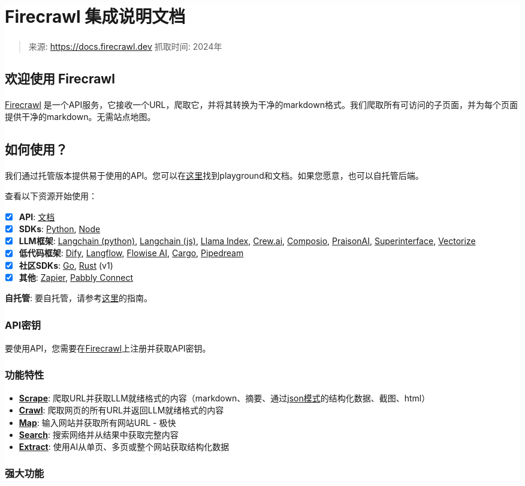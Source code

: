 # Firecrawl 集成说明文档

> 来源: https://docs.firecrawl.dev
> 抓取时间: 2024年

## 欢迎使用 Firecrawl

[Firecrawl](https://firecrawl.dev/?ref=github) 是一个API服务，它接收一个URL，爬取它，并将其转换为干净的markdown格式。我们爬取所有可访问的子页面，并为每个页面提供干净的markdown。无需站点地图。

## 如何使用？

我们通过托管版本提供易于使用的API。您可以在[这里](https://firecrawl.dev/playground)找到playground和文档。如果您愿意，也可以自托管后端。

查看以下资源开始使用：

- [x] **API**: [文档](https://docs.firecrawl.dev/api-reference/introduction)
- [x] **SDKs**: [Python](https://docs.firecrawl.dev/sdks/python), [Node](https://docs.firecrawl.dev/sdks/node)
- [x] **LLM框架**: [Langchain (python)](https://python.langchain.com/docs/integrations/document_loaders/firecrawl/), [Langchain (js)](https://js.langchain.com/docs/integrations/document_loaders/web_loaders/firecrawl), [Llama Index](https://docs.llamaindex.ai/en/latest/examples/data_connectors/WebPageDemo/#using-firecrawl-reader), [Crew.ai](https://docs.crewai.com/), [Composio](https://composio.dev/tools/firecrawl/all), [PraisonAI](https://docs.praison.ai/firecrawl/), [Superinterface](https://superinterface.ai/docs/assistants/functions/firecrawl), [Vectorize](https://docs.vectorize.io/integrations/source-connectors/firecrawl)
- [x] **低代码框架**: [Dify](https://dify.ai/blog/dify-ai-blog-integrated-with-firecrawl), [Langflow](https://docs.langflow.org/), [Flowise AI](https://docs.flowiseai.com/integrations/langchain/document-loaders/firecrawl), [Cargo](https://docs.getcargo.io/integration/firecrawl), [Pipedream](https://pipedream.com/apps/firecrawl/)
- [x] **社区SDKs**: [Go](https://docs.firecrawl.dev/sdks/go), [Rust](https://docs.firecrawl.dev/sdks/rust) (v1)
- [x] **其他**: [Zapier](https://zapier.com/apps/firecrawl/integrations), [Pabbly Connect](https://www.pabbly.com/connect/integrations/firecrawl/)

**自托管**: 要自托管，请参考[这里](https://docs.firecrawl.dev/contributing/self-host)的指南。

### API密钥

要使用API，您需要在[Firecrawl](https://firecrawl.dev/)上注册并获取API密钥。

### 功能特性

- [**Scrape**](https://docs.firecrawl.dev/introduction#scraping): 爬取URL并获取LLM就绪格式的内容（markdown、摘要、通过[json模式](https://docs.firecrawl.dev/introduction#json-mode)的结构化数据、截图、html）
- [**Crawl**](https://docs.firecrawl.dev/introduction#crawling): 爬取网页的所有URL并返回LLM就绪格式的内容
- [**Map**](https://docs.firecrawl.dev/features/map): 输入网站并获取所有网站URL - 极快
- [**Search**](https://docs.firecrawl.dev/features/search): 搜索网络并从结果中获取完整内容
- [**Extract**](https://docs.firecrawl.dev/features/extract): 使用AI从单页、多页或整个网站获取结构化数据

### 强大功能
